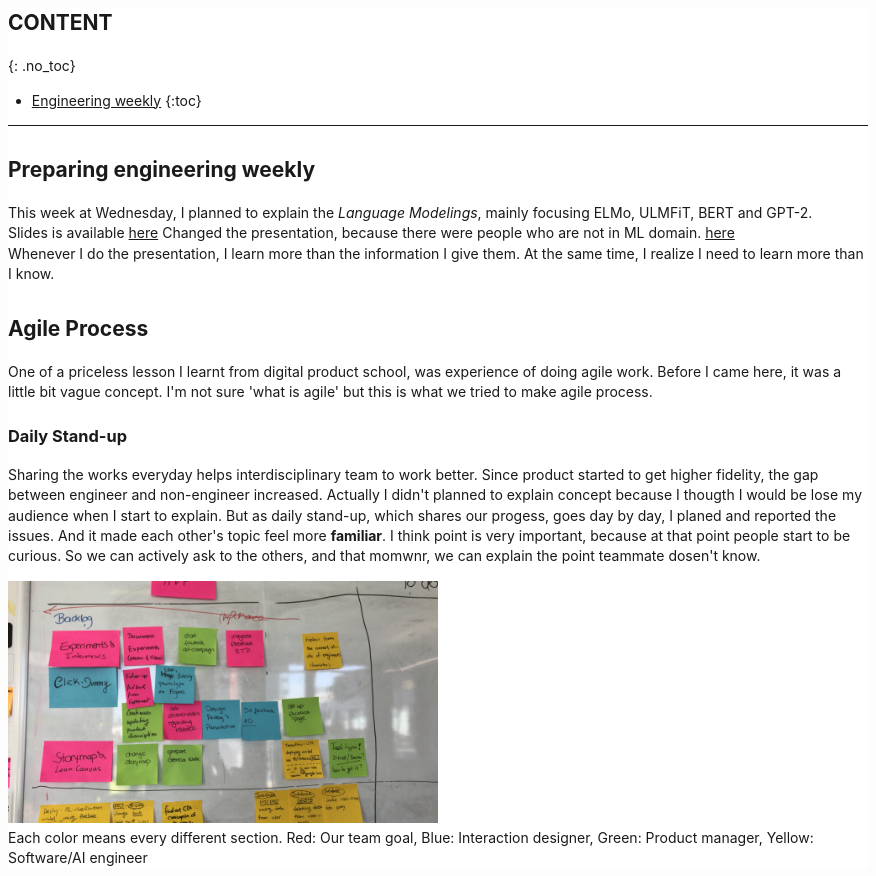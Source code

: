 ## CONTENT
{: .no_toc}

* [Engineering weekly](#engineering-weekly)
{:toc}

---


## Preparing engineering weekly

This week at Wednesday, I planned to explain the *Language Modelings*, mainly focusing ELMo, ULMFiT, BERT and GPT-2.<br />
Slides is available [here](https://docs.google.com/presentation/d/1-oTUqgFq0x3N8QpcN7gHay5KhIN2KdFGOTxzujr75ck/edit?usp=sharing) 
Changed the presentation, because there were people who are not in ML domain. [here](https://www.slideshare.net/JiWenKim/applicable-bert)<br />
Whenever I do the presentation, I learn more than the information I give them. At the same time, I realize I need to learn more than I know. 

## Agile Process
One of a priceless lesson I learnt from digital product school, was experience of doing agile work. Before I came here, it was a little bit vague concept. I'm not sure 'what is agile' but this is what we tried to make agile process. <br />

### Daily Stand-up

Sharing the works everyday helps interdisciplinary team to work better. Since product started to get higher fidelity, the gap between engineer and non-engineer increased. Actually I didn't planned to explain concept because I thougth I would be lose my audience when I start to explain. But as daily stand-up, which shares our progess, goes day by day, I planed and reported the issues. And it made each other's topic feel more **familiar**. I think point is very important, because at that point people start to be curious. So we can actively ask to the others, and that momwnr, we can explain the point teammate dosen't know.

<div style="text-align:left">
    <img src="/assets/images/week8/daily-standup.JPG" width="50%" height="50%"/>
    <figcaption>Each color means every different section. Red: Our team goal, Blue: Interaction designer, Green: Product manager, Yellow: Software/AI engineer</figcaption>    